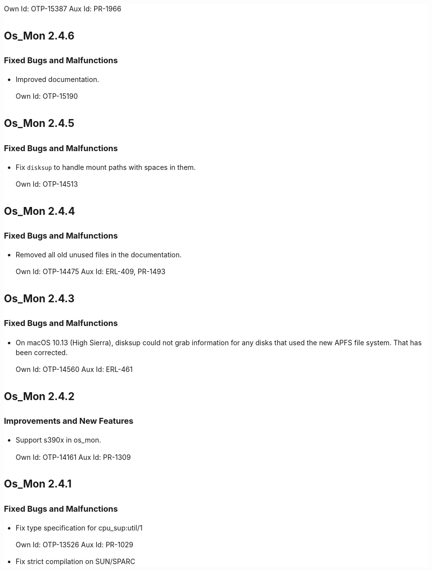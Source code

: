   Own Id: OTP-15387 Aux Id: PR-1966

## Os_Mon 2.4.6

### Fixed Bugs and Malfunctions

- Improved documentation.

  Own Id: OTP-15190

## Os_Mon 2.4.5

### Fixed Bugs and Malfunctions

- Fix `disksup` to handle mount paths with spaces in them.

  Own Id: OTP-14513

## Os_Mon 2.4.4

### Fixed Bugs and Malfunctions

- Removed all old unused files in the documentation.

  Own Id: OTP-14475 Aux Id: ERL-409, PR-1493

## Os_Mon 2.4.3

### Fixed Bugs and Malfunctions

- On macOS 10.13 (High Sierra), disksup could not grab information for any disks
  that used the new APFS file system. That has been corrected.

  Own Id: OTP-14560 Aux Id: ERL-461

## Os_Mon 2.4.2

### Improvements and New Features

- Support s390x in os_mon.

  Own Id: OTP-14161 Aux Id: PR-1309

## Os_Mon 2.4.1

### Fixed Bugs and Malfunctions

- Fix type specification for cpu_sup:util/1

  Own Id: OTP-13526 Aux Id: PR-1029

- Fix strict compilation on SUN/SPARC
